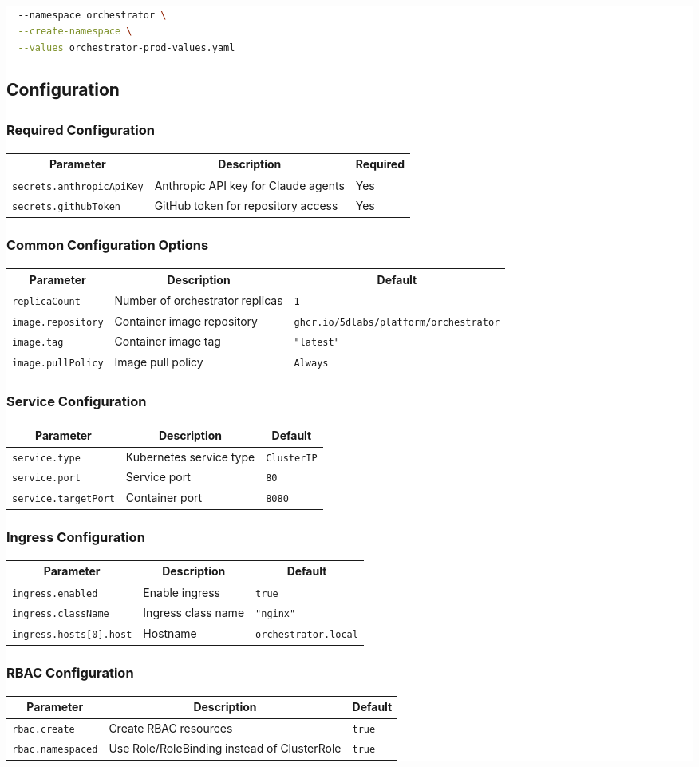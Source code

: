```bash
  --namespace orchestrator \
  --create-namespace \
  --values orchestrator-prod-values.yaml
```

## Configuration

### Required Configuration

| Parameter | Description | Required |
|-----------|-------------|----------|
| `secrets.anthropicApiKey` | Anthropic API key for Claude agents | Yes |
| `secrets.githubToken` | GitHub token for repository access | Yes |

### Common Configuration Options

| Parameter | Description | Default |
|-----------|-------------|---------|
| `replicaCount` | Number of orchestrator replicas | `1` |
| `image.repository` | Container image repository | `ghcr.io/5dlabs/platform/orchestrator` |
| `image.tag` | Container image tag | `"latest"` |
| `image.pullPolicy` | Image pull policy | `Always` |

### Service Configuration

| Parameter | Description | Default |
|-----------|-------------|---------|
| `service.type` | Kubernetes service type | `ClusterIP` |
| `service.port` | Service port | `80` |
| `service.targetPort` | Container port | `8080` |

### Ingress Configuration

| Parameter | Description | Default |
|-----------|-------------|---------|
| `ingress.enabled` | Enable ingress | `true` |
| `ingress.className` | Ingress class name | `"nginx"` |
| `ingress.hosts[0].host` | Hostname | `orchestrator.local` |

### RBAC Configuration

| Parameter | Description | Default |
|-----------|-------------|---------|
| `rbac.create` | Create RBAC resources | `true` |
| `rbac.namespaced` | Use Role/RoleBinding instead of ClusterRole | `true` |
